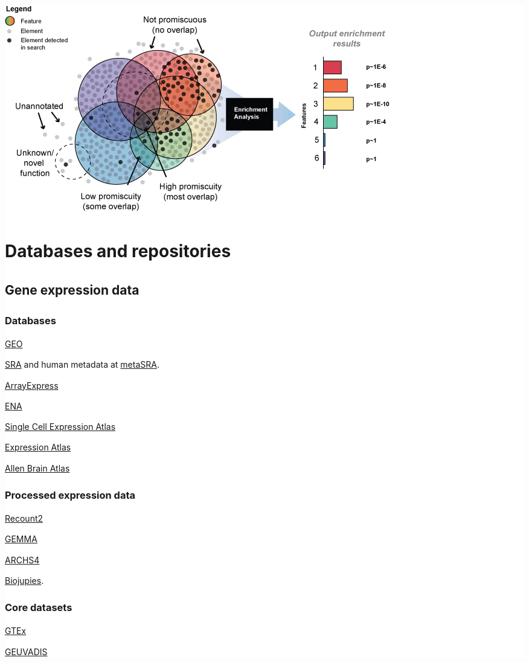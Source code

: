 ![mf](imgs/mf.png "gene mf")


# Databases and repositories  
## Gene expression data
### Databases  
[GEO](https://www.ncbi.nlm.nih.gov/geo/) 

[SRA](https://www.ncbi.nlm.nih.gov/sra) and human metadata at [metaSRA](http://metasra.biostat.wisc.edu/).

[ArrayExpress](https://www.ebi.ac.uk/arrayexpress/)

[ENA](https://www.ebi.ac.uk/ena)

[Single Cell Expression Atlas](https://www.ebi.ac.uk/gxa/sc/home)

[Expression Atlas](https://www.ebi.ac.uk/gxa/home)

[Allen Brain Atlas](https://portal.brain-map.org/)

### Processed expression data 
[Recount2](https://jhubiostatistics.shinyapps.io/recount/) 

[GEMMA](https://gemma.msl.ubc.ca/)

[ARCHS4](https://amp.pharm.mssm.edu/archs4/)

[Biojupies](https://amp.pharm.mssm.edu/biojupies/). 
 
### Core datasets 
[GTEx](https://gtexportal.org/home/)

[GEUVADIS](https://www.ebi.ac.uk/Tools/geuvadis-das/)
